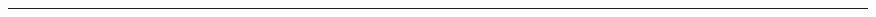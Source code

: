 [^38]: Johnsen Jahn, Karlsen Lars, Birkeland Sebjørn, "Peer-to-peer networking with BitTorrent." Department of Telematics, December 2005: <https://web.cs.ucla.edu/classes/cs217/05BitTorrent.pdf>
[^39]: R3, "Atomic settlement: if you have Amazon Prime, you already understand the process", February 2022: <https://r3.com/everyday-blockchain/atomic-settlement-if-you-have-amazon-prime-you-already-understand-the-process/>
[^40]: Vohra Arnav, "What Are Hashed Timelock Contracts (HTLCs)? Application In Lightning Network & Payment Channels." [www.hackernoon.com](http://www.hackernoon.com), May 2018: <https://medium.com/hackernoon/what-are-hashed-timelock-contracts-htlcs-application-in-lightning-network-payment-channels-14437eeb9345>
[^41]: Krishnasuri Narayanam, Ramakrishna Venkatraman, Dhinakaran Vinayagamurthy, Sandeep Nishad, "Generalized HTLC for Cross-Chain Swapping of Multiple Assets with Co-Ownerships." February 2022: <https://www.researchgate.net/publication/358898825_Generalized_HTLC_for_Cross-Chain_Swapping_of_Multiple_Assets_with_Co-Ownerships>
[^42]: Close Tim, "Nitro Protocol" February 2019: <https://eprint.iacr.org/2019/219>
[^43]: Openware: <https://www.openware.com/>
[^44]: OpenDAX: <https://www.openware.com/product/opendax>

---




[^1]: Nakamoto Satoshi, "Bitcoin: A Peer-to-Peer Electronic Cash System." [www.bitcoin.org](http://www.bitcoin.org), October 2008: <https://bitcoin.org/bitcoin.pdf>
[^2]: Buterin Vitalik, "Ethereum White paper." [www.ethereum.org](http://www.ethereum.org), November 2014: <https://ethereum.org/en/whitepaper/>
[^3]: Antonopouos Andreas, Wood Gavin, "Mastering Ethereum." O\'Reilly Media, Inc., November 2018: <https://www.oreilly.com/library/view/mastering-ethereum/9781491971932/>
[^4]: Buterin Vitalik, "Why sharding is great: demystifying the technical properties." [www.vitalik.eth.limo](http://www.vitalik.eth.limo), April 2021: <https://vitalik.eth.limo/general/2021/04/07/sharding.html>
[^5]: Blockchain Comparison: <https://blockchain-comparison.com/blockchain-protocols/>
[^6]: L2beat: <https://l2beat.com/scaling/tvl/>
[^7]: Chainalysis Team, "Vulnerabilities in Cross-chain Bridge Protocols Emerge as Top Security Risk." Chainalysis Blog, August 2022: <https://blog.chainalysis.com/reports/cross-chain-bridge-hacks-2022/>
[^8]: Token Terminal, "Bridge exploits account for \~50% of all DeFi exploits, totaling \~\$2.5B in lost assets." Token Terminal Twitter, October 2022: <https://twitter.com/tokenterminal/status/1582376876143968256>
[^9]: Coinmarketcap, "Top Cryptocurrency Spot Exchanges." Coinmarketcap Website: <https://coinmarketcap.com/rankings/exchanges/>
[^10]: Weisberger David, "The Ultimate Irony of Crypto Trading." Coindesk, September 2021: <https://www.coindesk.com/markets/2019/03/30/the-ultimate-irony-of-crypto-trading/>
[^11]: Chainalysis Team, "DeFi-Driven Speculation Pushes Decentralized Exchanges' On-Chain Transaction Volumes Past Centralized Platforms." Chainalysis Blog, June 2022: <https://blog.chainalysis.com/reports/defi-dexs-web3/>
[^12]: Barbon Andrea , Ranaldo Angelo, "On The Quality Of Cryptocurrency Markets: Centralized Versus Decentralized Exchanges." SNP Paper, April 2022: <https://www.snb.ch/n/mmr/reference/sem_2022_06_03_barbon/source/sem_2022_06_03_barbon.n.pdf>
[^13]: Eskandari, S., Moosavi, S., Clark, J.: SoK: Transparent Dishonesty: Front-Running
[^14]: Wu, Eva, "The Art and Science of Native Token Liquidity" Mechanism Capital, August 2021: <https://www.mechanism.capital/native-token-liquidity/>
[^15]: Bitfinex, "Hodlers Put Faith in Centralised Exchanges as Platforms Flex High-Tech Security." Bitfinex Blog, October 2022: <https://blog.bitfinex.com/media-releases/hodlers-put-faith-in-centralised-exchanges-as-platforms-flex-high-tech-security/>
[^16]: Reiff Nathan, "The Collapse of FTX: What Went Wrong with the Crypto Exchange?" Investopedia, December 2022: <https://www.investopedia.com/what-went-wrong-with-ftx-6828447>
[^17]: Carter Nic, "Nic's PoR: Wall of Fame" Nic Carter Website: <https://niccarter.info/proof-of-reserves/>
[^18]: Hafid, Abdelatif, Senhaji Hafid Abdelhakim, Samih Mustapha, "Scaling Blockchains: A Comprehensive Survey." IEEE Access, July 2020: <https://www.researchgate.net/publication/342639281_Scaling_Blockchains_A_Comprehensive_Survey>
[^19]: Schär Fabian, "DeFi's Promise and Pitfalls." IMF, September 2022: <https://www.imf.org/en/Publications/fandd/issues/2022/09/Defi-promise-and-pitfalls-Fabian-Schar>
[^20]: CFI Team, "What is Shadow Banking in the Cryptocurrency World?", Corporate Finance Institute, February 2023: <https://corporatefinanceinstitute.com/resources/cryptocurrency/shadow-banking-and-cryptocurrencies/>
[^21]: Yellow Network: <https://www.yellow.org/>
[^22]: Discover Swift: <https://www.swift.com/about-us/discover-swift/messaging-and-standards>
[^23]: What is ECN: <https://www.angelone.in/knowledge-center/share-market/ecn-electronic-communication-network>
[^24]: Kiss Design Principle: <https://www.interaction-design.org/literature/article/kiss-keep-it-simple-stupid-a-design-principle>
[^25]: Charbonneau, Jon, "The Hitchhiker \'s Guide to Ethereum." Delphi Digital, May 2022: <https://members.delphidigital.io/reports/the-hitchhikers-guide-to-ethereum>
[^26]: The Block: "Value Locked in Ethereum Scaling Solutions by Type." <https://www.theblock.co/data/scaling-solutions/scaling-overview/value-locked-of-ethereum-scaling-solutions>
[^27]: Thibault Louis Tremblay, Sarry Tom, Hafid Abdelhakim Senhaji, "Blockchain Scaling Using Rollups: A Comprehensive Survey" IEEE Access, August 2022: <https://ieeexplore.ieee.org/stamp/stamp.jsp?arnumber=9862815>
[^28]: Isthedoom, "Optimistic Rollups." [www.ethereum.org](http://www.ethereum.org), November 2022: <https://ethereum.org/en/developers/docs/scaling/optimistic-rollups/>
[^29]: Negka Lydia, Spathoulas Georgios, "Blockchain State Channels: A State of the Art." IEEE Access, November 2021: <https://ieeexplore.ieee.org/document/9627997>
[^30]: Lightning Network: <https://lightning.network/>
[^31]: Poon Joseph, Dryja Thaddeus, "The Bitcoin Lightning Network: Scalable Off-Chain Instant Payments." January 2016: <https://lightning.network/lightning-network-paper.pdf>
[^32]: Van Der Merwe Johann, Dawoud, McDonald Stephen, "A Fully Distributed Proactively Secure Threshold-Multisignature Scheme." IEEE Access, March 2007: <https://ieeexplore.ieee.org/document/4118696>
[^33]: Gangwal Ankit, Gangavalli Haripriya, Thirupathi Apoorva, "A Survey of Layer-Two Blockchain Protocols." Elsevier Journal of Network and Computer Applications, April 2022: <https://arxiv.org/pdf/2204.08032.pdf>
[^34]: "State Channels." Docs EthHub: <https://docs.ethhub.io/ethereum-roadmap/layer-2-scaling/state-channels/>
[^35]: Internet Live Stats: <https://www.internetlivestats.com/>
[^36]: The Internet -- Every Second: <https://everysecond.io/the-internet>
[^37]: Docs.libp2p - What is Publish/Subscribe: <https://docs.libp2p.io/concepts/pubsub/overview/>